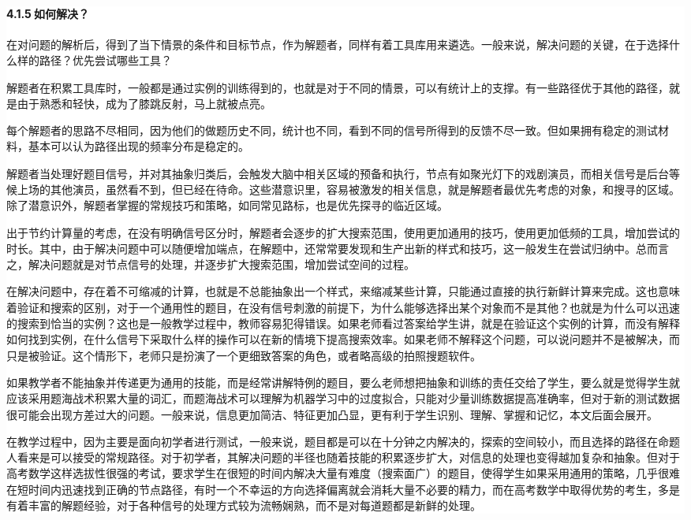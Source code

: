 #### 4.1.5 如何解决？

在对问题的解析后，得到了当下情景的条件和目标节点，作为解题者，同样有着工具库用来遴选。一般来说，解决问题的关键，在于选择什么样的路径？优先尝试哪些工具？

解题者在积累工具库时，一般都是通过实例的训练得到的，也就是对于不同的情景，可以有统计上的支撑。有一些路径优于其他的路径，就是由于熟悉和轻快，成为了膝跳反射，马上就被点亮。

每个解题者的思路不尽相同，因为他们的做题历史不同，统计也不同，看到不同的信号所得到的反馈不尽一致。但如果拥有稳定的测试材料，基本可以认为路径出现的频率分布是稳定的。

解题者当处理好题目信号，并对其抽象归类后，会触发大脑中相关区域的预备和执行，节点有如聚光灯下的戏剧演员，而相关信号是后台等候上场的其他演员，虽然看不到，但已经在待命。这些潜意识里，容易被激发的相关信息，就是解题者最优先考虑的对象，和搜寻的区域。除了潜意识外，解题者掌握的常规技巧和策略，如同常见路标，也是优先探寻的临近区域。

出于节约计算量的考虑，在没有明确信号区分时，解题者会逐步的扩大搜索范围，使用更加通用的技巧，使用更加低频的工具，增加尝试的时长。其中，由于解决问题中可以随便增加端点，在解题中，还常常要发现和生产出新的样式和技巧，这一般发生在尝试归纳中。总而言之，解决问题就是对节点信号的处理，并逐步扩大搜索范围，增加尝试空间的过程。

在解决问题中，存在着不可缩减的计算，也就是不总能抽象出一个样式，来缩减某些计算，只能通过直接的执行新鲜计算来完成。这也意味着验证和搜索的区别，对于一个通用性的题目，在没有信号刺激的前提下，为什么能够选择出某个对象而不是其他？也就是为什么可以迅速的搜索到恰当的实例？这也是一般教学过程中，教师容易犯得错误。如果老师看过答案给学生讲，就是在验证这个实例的计算，而没有解释如何找到实例，在什么信号下采取什么样的操作可以在新的情境下提高搜索效率。如果老师不解释这个问题，可以说问题并不是被解决，而只是被验证。这个情形下，老师只是扮演了一个更细致答案的角色，或者略高级的拍照搜题软件。

如果教学者不能抽象并传递更为通用的技能，而是经常讲解特例的题目，要么老师想把抽象和训练的责任交给了学生，要么就是觉得学生就应该采用题海战术积累大量的词汇，而题海战术可以理解为机器学习中的过度拟合，只能对少量训练数据提高准确率，但对于新的测试数据很可能会出现方差过大的问题。一般来说，信息更加简洁、特征更加凸显，更有利于学生识别、理解、掌握和记忆，本文后面会展开。

在教学过程中，因为主要是面向初学者进行测试，一般来说，题目都是可以在十分钟之内解决的，探索的空间较小，而且选择的路径在命题人看来是可以接受的常规路径。对于初学者，其解决问题的半径也随着技能的积累逐步扩大，对信息的处理也变得越加复杂和抽象。但对于高考数学这样选拔性很强的考试，要求学生在很短的时间内解决大量有难度（搜索面广）的题目，使得学生如果采用通用的策略，几乎很难在短时间内迅速找到正确的节点路径，有时一个不幸运的方向选择偏离就会消耗大量不必要的精力，而在高考数学中取得优势的考生，多是有着丰富的解题经验，对于各种信号的处理方式较为流畅娴熟，而不是对每道题都是新鲜的处理。